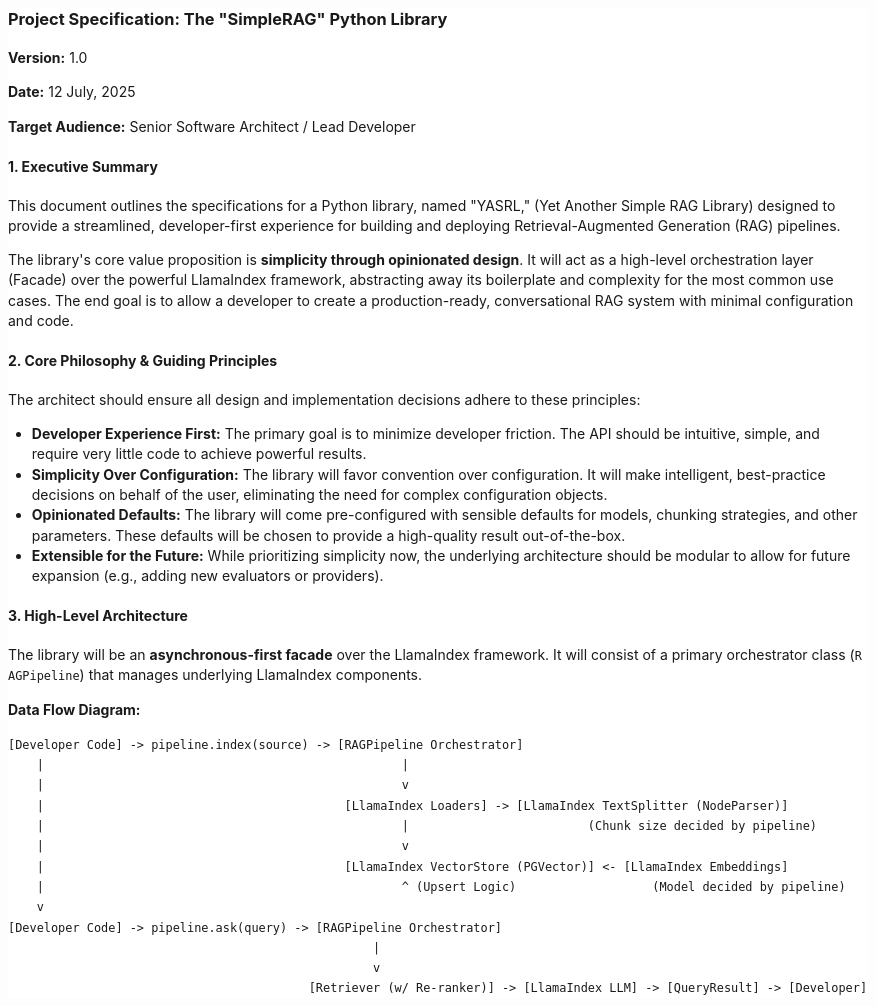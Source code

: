 
### **Project Specification: The "SimpleRAG" Python Library**

**Version:** 1.0

**Date:** 12 July, 2025

**Target Audience:** Senior Software Architect / Lead Developer

#### **1. Executive Summary**

This document outlines the specifications for a Python library, named "YASRL," (Yet Another Simple RAG Library) designed to provide a streamlined, developer-first experience for building and deploying Retrieval-Augmented Generation (RAG) pipelines.

The library's core value proposition is **simplicity through opinionated design**. It will act as a high-level orchestration layer (Facade) over the powerful LlamaIndex framework, abstracting away its boilerplate and complexity for the most common use cases. The end goal is to allow a developer to create a production-ready, conversational RAG system with minimal configuration and code.

#### **2. Core Philosophy & Guiding Principles**

The architect should ensure all design and implementation decisions adhere to these principles:

*   **Developer Experience First:** The primary goal is to minimize developer friction. The API should be intuitive, simple, and require very little code to achieve powerful results.
*   **Simplicity Over Configuration:** The library will favor convention over configuration. It will make intelligent, best-practice decisions on behalf of the user, eliminating the need for complex configuration objects.
*   **Opinionated Defaults:** The library will come pre-configured with sensible defaults for models, chunking strategies, and other parameters. These defaults will be chosen to provide a high-quality result out-of-the-box.
*   **Extensible for the Future:** While prioritizing simplicity now, the underlying architecture should be modular to allow for future expansion (e.g., adding new evaluators or providers).

#### **3. High-Level Architecture**

The library will be an **asynchronous-first facade** over the LlamaIndex framework. It will consist of a primary orchestrator class (`RAGPipeline`) that manages underlying LlamaIndex components.

**Data Flow Diagram:**

```
[Developer Code] -> pipeline.index(source) -> [RAGPipeline Orchestrator]
    |                                                  |
    |                                                  v
    |                                          [LlamaIndex Loaders] -> [LlamaIndex TextSplitter (NodeParser)]
    |                                                  |                         (Chunk size decided by pipeline)
    |                                                  v
    |                                          [LlamaIndex VectorStore (PGVector)] <- [LlamaIndex Embeddings]
    |                                                  ^ (Upsert Logic)                   (Model decided by pipeline)
    v
[Developer Code] -> pipeline.ask(query) -> [RAGPipeline Orchestrator]
                                                   |
                                                   v
                                          [Retriever (w/ Re-ranker)] -> [LlamaIndex LLM] -> [QueryResult] -> [Developer]
```
